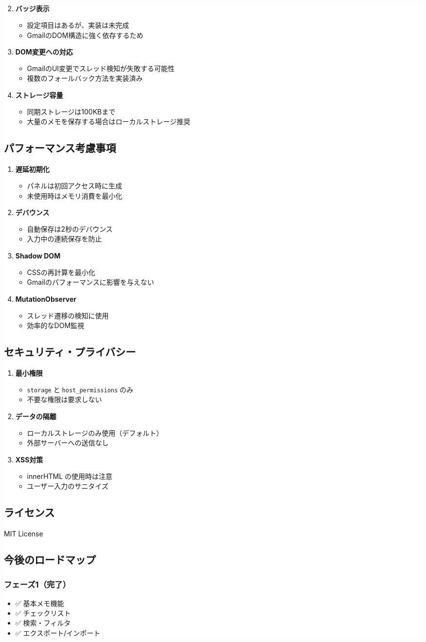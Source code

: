 2. **バッジ表示**
   - 設定項目はあるが、実装は未完成
   - GmailのDOM構造に強く依存するため

3. **DOM変更への対応**
   - GmailのUI変更でスレッド検知が失敗する可能性
   - 複数のフォールバック方法を実装済み

4. **ストレージ容量**
   - 同期ストレージは100KBまで
   - 大量のメモを保存する場合はローカルストレージ推奨

## パフォーマンス考慮事項

1. **遅延初期化**
   - パネルは初回アクセス時に生成
   - 未使用時はメモリ消費を最小化

2. **デバウンス**
   - 自動保存は2秒のデバウンス
   - 入力中の連続保存を防止

3. **Shadow DOM**
   - CSSの再計算を最小化
   - Gmailのパフォーマンスに影響を与えない

4. **MutationObserver**
   - スレッド遷移の検知に使用
   - 効率的なDOM監視

## セキュリティ・プライバシー

1. **最小権限**
   - `storage` と `host_permissions` のみ
   - 不要な権限は要求しない

2. **データの隔離**
   - ローカルストレージのみ使用（デフォルト）
   - 外部サーバーへの送信なし

3. **XSS対策**
   - innerHTML の使用時は注意
   - ユーザー入力のサニタイズ

## ライセンス

MIT License

## 今後のロードマップ

### フェーズ1（完了）
- ✅ 基本メモ機能
- ✅ チェックリスト
- ✅ 検索・フィルタ
- ✅ エクスポート/インポート
